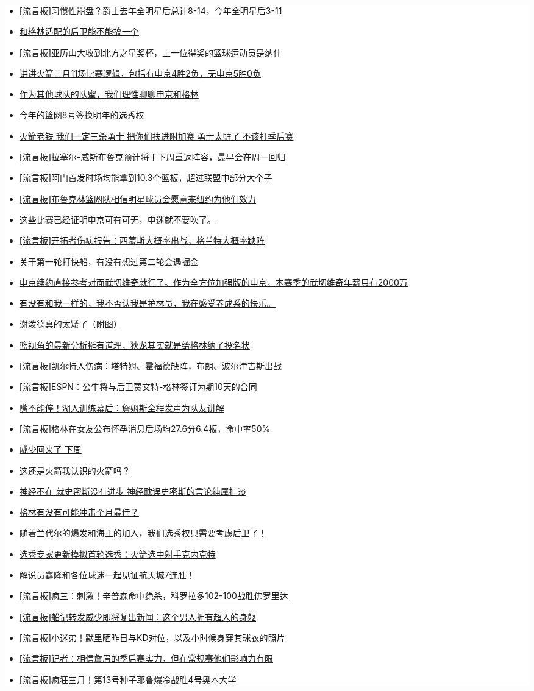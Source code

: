 + [[流言板]习惯性崩盘？爵士去年全明星后总计8-14，今年全明星后3-11](https://bbs.hupu.com/625388242.html)

+ [和格林适配的后卫能不能搞一个](https://bbs.hupu.com/625386165.html)

+ [[流言板]亚历山大收到北方之星奖杯，上一位得奖的篮球运动员是纳什](https://bbs.hupu.com/625388851.html)

+ [讲讲火箭三月11场比赛逻辑，包括有申京4胜2负，无申京5胜0负](https://bbs.hupu.com/625387428.html)

+ [作为其他球队的队蜜，我们理性聊聊申京和格林](https://bbs.hupu.com/625387473.html)

+ [今年的篮网8号签换明年的选秀权](https://bbs.hupu.com/625387112.html)

+ [火箭老铁 我们一定三杀勇士 把你们扶进附加赛 勇士太賍了 不该打季后赛](https://bbs.hupu.com/625387966.html)

+ [[流言板]拉塞尔-威斯布鲁克预计将于下周重返阵容，最早会在周一回归](https://bbs.hupu.com/625389009.html)

+ [[流言板]阿门首发时场均能拿到10.3个篮板，超过联盟中部分大个子](https://bbs.hupu.com/625388932.html)

+ [[流言板]布鲁克林篮网队相信明星球员会愿意来纽约为他们效力](https://bbs.hupu.com/625388965.html)

+ [这些比赛已经证明申京可有可无，申迷就不要吹了。](https://bbs.hupu.com/625388749.html)

+ [[流言板]开拓者伤病报告：西蒙斯大概率出战，格兰特大概率缺阵](https://bbs.hupu.com/625388774.html)

+ [关于第一轮打快船，有没有想过第二轮会遇掘金](https://bbs.hupu.com/625388842.html)

+ [申京续约直接参考对面武切维奇就行了。作为全方位加强版的申京，本赛季的武切维奇年薪只有2000万](https://bbs.hupu.com/625388091.html)

+ [有没有和我一样的，我不否认我是护林员，我在感受养成系的快乐。](https://bbs.hupu.com/625388224.html)

+ [谢泼德真的太矮了（附图）](https://bbs.hupu.com/625387755.html)

+ [篮视角的最新分析挺有道理，狄龙其实就是给格林纳了投名状](https://bbs.hupu.com/625387830.html)

+ [[流言板]凯尔特人伤病：塔特姆、霍福德缺阵，布朗、波尔津吉斯出战](https://bbs.hupu.com/625389029.html)

+ [[流言板]ESPN：公牛将与后卫贾文特-格林签订为期10天的合同](https://bbs.hupu.com/625389108.html)

+ [嘴不能停！湖人训练幕后：詹姆斯全程发声为队友讲解](https://bbs.hupu.com/625389182.html)

+ [[流言板]格林在女友公布怀孕消息后场均27.6分6.4板，命中率50%](https://bbs.hupu.com/625388420.html)

+ [威少回来了 下周](https://bbs.hupu.com/625389026.html)

+ [这还是火箭我认识的火箭吗？](https://bbs.hupu.com/625388490.html)

+ [神经不在 就史密斯没有进步 神经耽误史密斯的言论纯属扯淡](https://bbs.hupu.com/625384229.html)

+ [格林有没有可能冲击个月最佳？](https://bbs.hupu.com/625388464.html)

+ [随着兰代尔的爆发和海王的加入，我们选秀权只需要考虑后卫了！](https://bbs.hupu.com/625384612.html)

+ [选秀专家更新模拟首轮选秀：火箭选中射手克内克特](https://bbs.hupu.com/625384580.html)

+ [解说员鑫隆和各位球迷一起见证航天城7连胜！](https://bbs.hupu.com/625377342.html)

+ [[流言板]疯三：刺激！辛普森命中绝杀，科罗拉多102-100战胜佛罗里达](https://bbs.hupu.com/625389290.html)

+ [[流言板]船记转发威少即将复出新闻：这个男人拥有超人的身躯](https://bbs.hupu.com/625389439.html)

+ [[流言板]小迷弟！默里晒昨日与KD对位，以及小时候身穿其球衣的照片](https://bbs.hupu.com/625389501.html)

+ [[流言板]记者：相信詹眉的季后赛实力，但在常规赛他们影响力有限](https://bbs.hupu.com/625389304.html)

+ [[流言板]疯狂三月！第13号种子耶鲁爆冷战胜4号奥本大学](https://bbs.hupu.com/625389271.html)
